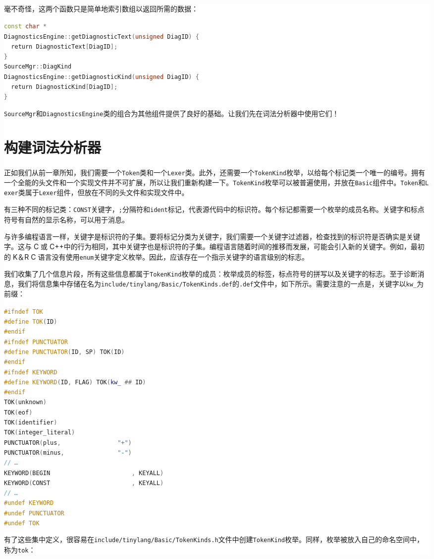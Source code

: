 毫不奇怪，这两个函数只是简单地索引数组以返回所需的数据：

```cpp
const char *
DiagnosticsEngine::getDiagnosticText(unsigned DiagID) {
  return DiagnosticText[DiagID];
}
SourceMgr::DiagKind
DiagnosticsEngine::getDiagnosticKind(unsigned DiagID) {
  return DiagnosticKind[DiagID];
}
```

`SourceMgr`和`DiagnosticsEngine`类的组合为其他组件提供了良好的基础。让我们先在词法分析器中使用它们！

# 构建词法分析器

正如我们从前一章所知，我们需要一个`Token`类和一个`Lexer`类。此外，还需要一个`TokenKind`枚举，以给每个标记类一个唯一的编号。拥有一个全能的头文件和一个实现文件并不可扩展，所以让我们重新构建一下。`TokenKind`枚举可以被普遍使用，并放在`Basic`组件中。`Token`和`Lexer`类属于`Lexer`组件，但放在不同的头文件和实现文件中。

有三种不同的标记类：`CONST`关键字，`;`分隔符和`ident`标记，代表源代码中的标识符。每个标记都需要一个枚举的成员名称。关键字和标点符号有自然的显示名称，可以用于消息。

与许多编程语言一样，关键字是标识符的子集。要将标记分类为关键字，我们需要一个关键字过滤器，检查找到的标识符是否确实是关键字。这与 C 或 C++中的行为相同，其中关键字也是标识符的子集。编程语言随着时间的推移而发展，可能会引入新的关键字。例如，最初的 K＆R C 语言没有使用`enum`关键字定义枚举。因此，应该存在一个指示关键字的语言级别的标志。

我们收集了几个信息片段，所有这些信息都属于`TokenKind`枚举的成员：枚举成员的标签，标点符号的拼写以及关键字的标志。至于诊断消息，我们将信息集中存储在名为`include/tinylang/Basic/TokenKinds.def`的`.def`文件中，如下所示。需要注意的一点是，关键字以`kw_`为前缀：

```cpp
#ifndef TOK
#define TOK(ID)
#endif
#ifndef PUNCTUATOR
#define PUNCTUATOR(ID, SP) TOK(ID)
#endif
#ifndef KEYWORD
#define KEYWORD(ID, FLAG) TOK(kw_ ## ID)
#endif
TOK(unknown)
TOK(eof)
TOK(identifier)
TOK(integer_literal)
PUNCTUATOR(plus,                "+")
PUNCTUATOR(minus,               "-")
// …
KEYWORD(BEGIN                       , KEYALL)
KEYWORD(CONST                       , KEYALL)
// …
#undef KEYWORD
#undef PUNCTUATOR
#undef TOK
```

有了这些集中定义，很容易在`include/tinylang/Basic/TokenKinds.h`文件中创建`TokenKind`枚举。同样，枚举被放入自己的命名空间中，称为`tok`：
